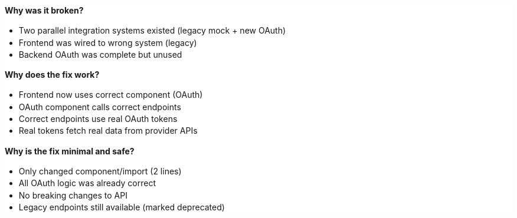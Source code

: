 **Why was it broken?**
- Two parallel integration systems existed (legacy mock + new OAuth)
- Frontend was wired to wrong system (legacy)
- Backend OAuth was complete but unused

**Why does the fix work?**
- Frontend now uses correct component (OAuth)
- OAuth component calls correct endpoints
- Correct endpoints use real OAuth tokens
- Real tokens fetch real data from provider APIs

**Why is the fix minimal and safe?**
- Only changed component/import (2 lines)
- All OAuth logic was already correct
- No breaking changes to API
- Legacy endpoints still available (marked deprecated)

